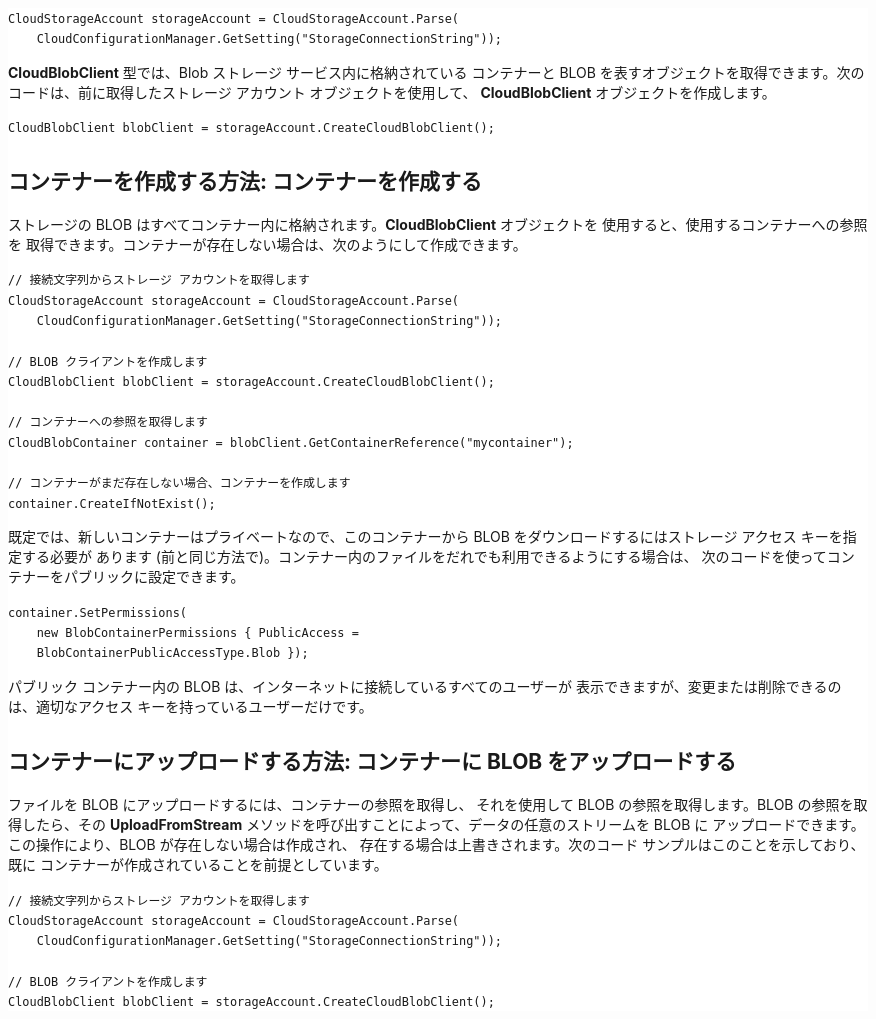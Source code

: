     CloudStorageAccount storageAccount = CloudStorageAccount.Parse(
        CloudConfigurationManager.GetSetting("StorageConnectionString"));

**CloudBlobClient** 型では、Blob ストレージ サービス内に格納されている
コンテナーと BLOB を表すオブジェクトを取得できます。次の
コードは、前に取得したストレージ アカウント オブジェクトを使用して、
**CloudBlobClient** オブジェクトを作成します。

    CloudBlobClient blobClient = storageAccount.CreateCloudBlobClient();

<h2> <a name="create-container"> </a><span  class="short-header">コンテナーを作成する</span>方法: コンテナーを作成する</h2>

ストレージの BLOB はすべてコンテナー内に格納されます。**CloudBlobClient** オブジェクトを
使用すると、使用するコンテナーへの参照を
取得できます。コンテナーが存在しない場合は、次のようにして作成できます。

    // 接続文字列からストレージ アカウントを取得します
    CloudStorageAccount storageAccount = CloudStorageAccount.Parse(
        CloudConfigurationManager.GetSetting("StorageConnectionString"));

    // BLOB クライアントを作成します
    CloudBlobClient blobClient = storageAccount.CreateCloudBlobClient();

    // コンテナーへの参照を取得します
    CloudBlobContainer container = blobClient.GetContainerReference("mycontainer");

    // コンテナーがまだ存在しない場合、コンテナーを作成します
    container.CreateIfNotExist();

既定では、新しいコンテナーはプライベートなので、このコンテナーから
BLOB をダウンロードするにはストレージ アクセス キーを指定する必要が
あります (前と同じ方法で)。コンテナー内のファイルをだれでも利用できるようにする場合は、
次のコードを使ってコンテナーをパブリックに設定できます。

    container.SetPermissions(
        new BlobContainerPermissions { PublicAccess = 
 	    BlobContainerPublicAccessType.Blob }); 

パブリック コンテナー内の BLOB は、インターネットに接続しているすべてのユーザーが
表示できますが、変更または削除できるのは、適切なアクセス キーを持っているユーザーだけです。

<h2> <a name="upload-blob"> </a><span  class="short-header">コンテナーにアップロードする</span>方法: コンテナーに BLOB をアップロードする</h2>

ファイルを BLOB にアップロードするには、コンテナーの参照を取得し、
それを使用して BLOB の参照を取得します。BLOB の参照を取得したら、その **UploadFromStream**
メソッドを呼び出すことによって、データの任意のストリームを BLOB に
アップロードできます。この操作により、BLOB が存在しない場合は作成され、
存在する場合は上書きされます。次のコード サンプルはこのことを示しており、既に
コンテナーが作成されていることを前提としています。

    // 接続文字列からストレージ アカウントを取得します
    CloudStorageAccount storageAccount = CloudStorageAccount.Parse(
        CloudConfigurationManager.GetSetting("StorageConnectionString"));

    // BLOB クライアントを作成します
    CloudBlobClient blobClient = storageAccount.CreateCloudBlobClient();

